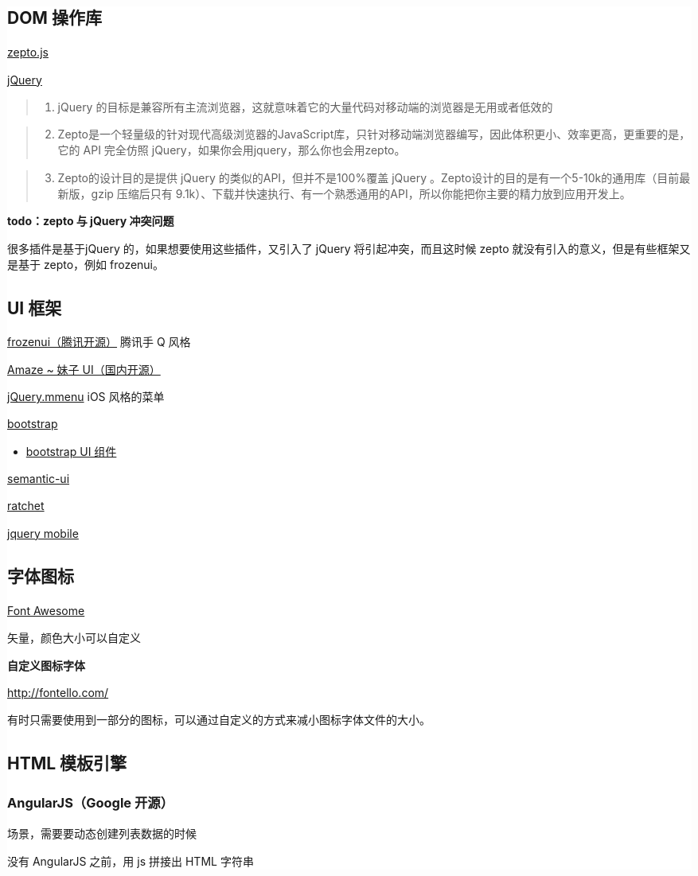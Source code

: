 ## DOM 操作库

[zepto.js](http://zeptojs.com/ "")

[jQuery](https://jquery.com/ "")

> 1. jQuery 的目标是兼容所有主流浏览器，这就意味着它的大量代码对移动端的浏览器是无用或者低效的
    
> 2. Zepto是一个轻量级的针对现代高级浏览器的JavaScript库，只针对移动端浏览器编写，因此体积更小、效率更高，更重要的是，它的 API 完全仿照 jQuery，如果你会用jquery，那么你也会用zepto。
    
> 3. Zepto的设计目的是提供 jQuery 的类似的API，但并不是100%覆盖 jQuery 。Zepto设计的目的是有一个5-10k的通用库（目前最新版，gzip 压缩后只有 9.1k）、下载并快速执行、有一个熟悉通用的API，所以你能把你主要的精力放到应用开发上。
    

**todo：zepto 与 jQuery 冲突问题**

很多插件是基于jQuery 的，如果想要使用这些插件，又引入了 jQuery 将引起冲突，而且这时候 zepto 就没有引入的意义，但是有些框架又是基于 zepto，例如 frozenui。


## UI 框架

[frozenui（腾讯开源）](http://frozenui.github.io/ "") 腾讯手 Q 风格

[Amaze ~ 妹子 UI（国内开源）](http://amazeui.org/ "") 

[jQuery.mmenu](http://mmenu.frebsite.nl/examples.html "") iOS 风格的菜单

[bootstrap](http://www.bootcss.com/ "")

- [bootstrap UI 组件](http://wrapbootstrap.com/preview/WB0L06586 "")

[semantic-ui](http://www.semantic-ui.cn/ "")

[ratchet](http://goratchet.com/ "")

[jquery mobile](http://demos.jquerymobile.com/ "")

## 字体图标

[Font Awesome](http://fortawesome.github.io/Font-Awesome/ "")

矢量，颜色大小可以自定义


**自定义图标字体**

http://fontello.com/

有时只需要使用到一部分的图标，可以通过自定义的方式来减小图标字体文件的大小。

## HTML 模板引擎

### AngularJS（Google 开源）


场景，需要要动态创建列表数据的时候

没有 AngularJS 之前，用 js 拼接出 HTML 字符串
